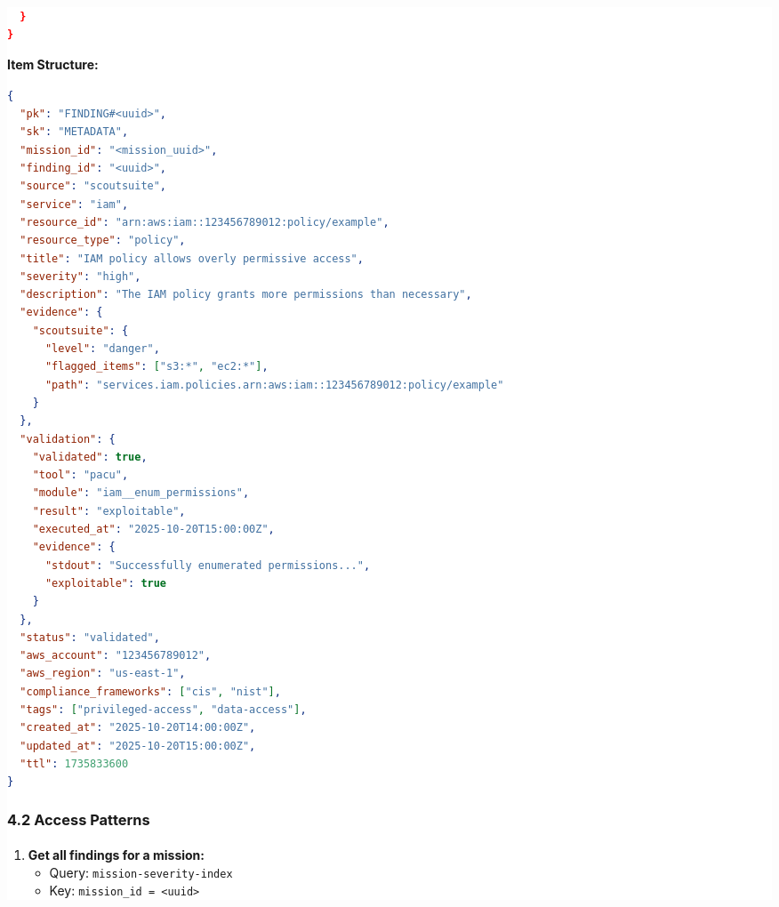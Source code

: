 ```json
  }
}
```

**Item Structure:**
```json
{
  "pk": "FINDING#<uuid>",
  "sk": "METADATA",
  "mission_id": "<mission_uuid>",
  "finding_id": "<uuid>",
  "source": "scoutsuite",
  "service": "iam",
  "resource_id": "arn:aws:iam::123456789012:policy/example",
  "resource_type": "policy",
  "title": "IAM policy allows overly permissive access",
  "severity": "high",
  "description": "The IAM policy grants more permissions than necessary",
  "evidence": {
    "scoutsuite": {
      "level": "danger",
      "flagged_items": ["s3:*", "ec2:*"],
      "path": "services.iam.policies.arn:aws:iam::123456789012:policy/example"
    }
  },
  "validation": {
    "validated": true,
    "tool": "pacu",
    "module": "iam__enum_permissions",
    "result": "exploitable",
    "executed_at": "2025-10-20T15:00:00Z",
    "evidence": {
      "stdout": "Successfully enumerated permissions...",
      "exploitable": true
    }
  },
  "status": "validated",
  "aws_account": "123456789012",
  "aws_region": "us-east-1",
  "compliance_frameworks": ["cis", "nist"],
  "tags": ["privileged-access", "data-access"],
  "created_at": "2025-10-20T14:00:00Z",
  "updated_at": "2025-10-20T15:00:00Z",
  "ttl": 1735833600
}
```

### 4.2 Access Patterns

1. **Get all findings for a mission:**
   - Query: `mission-severity-index`
   - Key: `mission_id = <uuid>`

